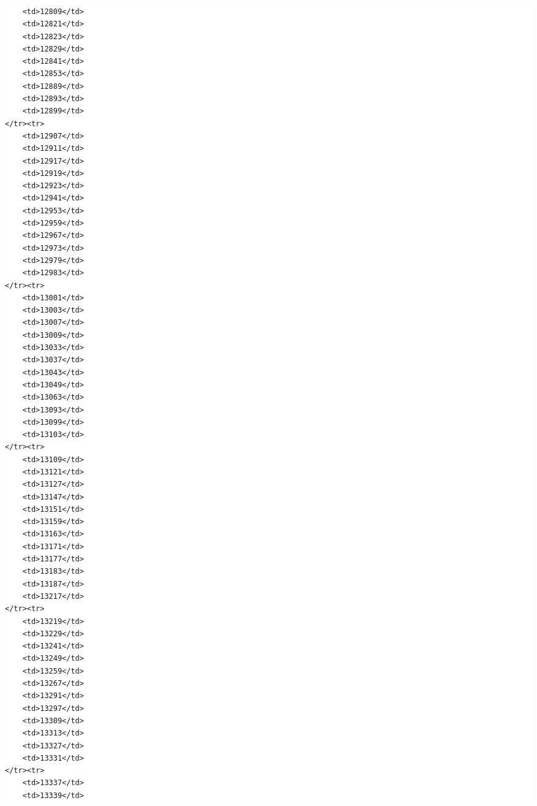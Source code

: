         <td>12809</td>
        <td>12821</td>
        <td>12823</td>
        <td>12829</td>
        <td>12841</td>
        <td>12853</td>
        <td>12889</td>
        <td>12893</td>
        <td>12899</td>
    </tr><tr>
        <td>12907</td>
        <td>12911</td>
        <td>12917</td>
        <td>12919</td>
        <td>12923</td>
        <td>12941</td>
        <td>12953</td>
        <td>12959</td>
        <td>12967</td>
        <td>12973</td>
        <td>12979</td>
        <td>12983</td>
    </tr><tr>
        <td>13001</td>
        <td>13003</td>
        <td>13007</td>
        <td>13009</td>
        <td>13033</td>
        <td>13037</td>
        <td>13043</td>
        <td>13049</td>
        <td>13063</td>
        <td>13093</td>
        <td>13099</td>
        <td>13103</td>
    </tr><tr>
        <td>13109</td>
        <td>13121</td>
        <td>13127</td>
        <td>13147</td>
        <td>13151</td>
        <td>13159</td>
        <td>13163</td>
        <td>13171</td>
        <td>13177</td>
        <td>13183</td>
        <td>13187</td>
        <td>13217</td>
    </tr><tr>
        <td>13219</td>
        <td>13229</td>
        <td>13241</td>
        <td>13249</td>
        <td>13259</td>
        <td>13267</td>
        <td>13291</td>
        <td>13297</td>
        <td>13309</td>
        <td>13313</td>
        <td>13327</td>
        <td>13331</td>
    </tr><tr>
        <td>13337</td>
        <td>13339</td>